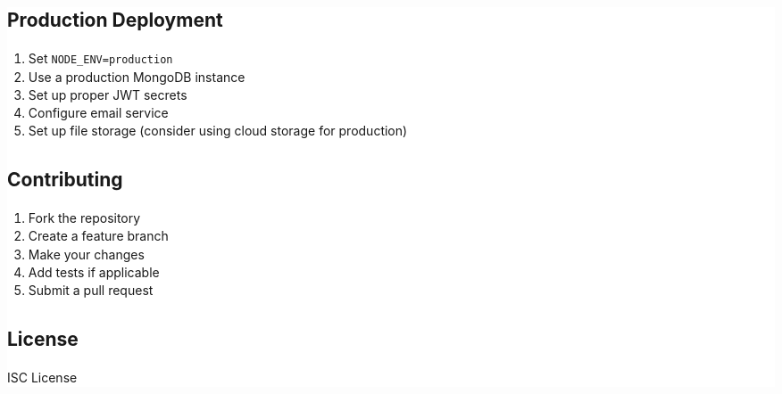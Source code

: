 ## Production Deployment

1. Set `NODE_ENV=production`
2. Use a production MongoDB instance
3. Set up proper JWT secrets
4. Configure email service
5. Set up file storage (consider using cloud storage for production)

## Contributing

1. Fork the repository
2. Create a feature branch
3. Make your changes
4. Add tests if applicable
5. Submit a pull request

## License

ISC License

